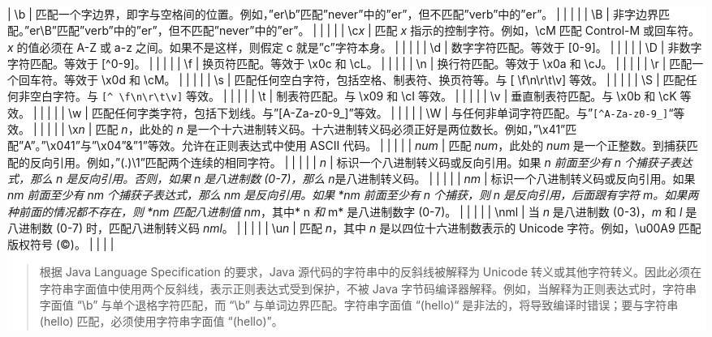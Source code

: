 | \b            | 匹配一个字边界，即字与空格间的位置。例如，”er\b”匹配”never”中的”er”，但不匹配”verb”中的”er”。 |                                                 |                             |                                                              |
| \B            | 非字边界匹配。”er\B”匹配”verb”中的”er”，但不匹配”never”中的”er”。 |                                                 |                             |                                                              |
| \c*x*         | 匹配 *x* 指示的控制字符。例如，\cM 匹配 Control-M 或回车符。*x* 的值必须在 A-Z 或 a-z 之间。如果不是这样，则假定 c 就是”c”字符本身。 |                                                 |                             |                                                              |
| \d            | 数字字符匹配。等效于 [0-9]。                                 |                                                 |                             |                                                              |
| \D            | 非数字字符匹配。等效于 [^0-9]。                              |                                                 |                             |                                                              |
| \f            | 换页符匹配。等效于 \x0c 和 \cL。                             |                                                 |                             |                                                              |
| \n            | 换行符匹配。等效于 \x0a 和 \cJ。                             |                                                 |                             |                                                              |
| \r            | 匹配一个回车符。等效于 \x0d 和 \cM。                         |                                                 |                             |                                                              |
| \s            | 匹配任何空白字符，包括空格、制表符、换页符等。与 [ \f\n\r\t\v] 等效。 |                                                 |                             |                                                              |
| \S            | 匹配任何非空白字符。与 `[^ \f\n\r\t\v]` 等效。               |                                                 |                             |                                                              |
| \t            | 制表符匹配。与 \x09 和 \cI 等效。                            |                                                 |                             |                                                              |
| \v            | 垂直制表符匹配。与 \x0b 和 \cK 等效。                        |                                                 |                             |                                                              |
| \w            | 匹配任何字类字符，包括下划线。与”[A-Za-z0-9_]”等效。         |                                                 |                             |                                                              |
| \W            | 与任何非单词字符匹配。与”`[^A-Za-z0-9_]`“等效。              |                                                 |                             |                                                              |
| \x*n*         | 匹配 *n*，此处的 *n* 是一个十六进制转义码。十六进制转义码必须正好是两位数长。例如，”\x41”匹配”A”。”\x041”与”\x04”&”1”等效。允许在正则表达式中使用 ASCII 代码。 |                                                 |                             |                                                              |
| *num*         | 匹配 *num*，此处的 *num* 是一个正整数。到捕获匹配的反向引用。例如，”(.)\1”匹配两个连续的相同字符。 |                                                 |                             |                                                              |
| *n*           | 标识一个八进制转义码或反向引用。如果 *n *前面至少有* n *个捕获子表达式，那么* n *是反向引用。否则，如果* n *是八进制数 (0-7)，那么* n*是八进制转义码。 |                                                 |                             |                                                              |
| *nm*          | 标识一个八进制转义码或反向引用。如果 *nm *前面至少有* nm *个捕获子表达式，那么* nm *是反向引用。如果 \*nm *前面至少有* n *个捕获，则* n *是反向引用，后面跟有字符* m*。如果两种前面的情况都不存在，则 \*nm *匹配八进制值* nm*，其中* n *和* m* 是八进制数字 (0-7)。 |                                                 |                             |                                                              |
| \nml          | 当 *n* 是八进制数 (0-3)，*m* 和 *l* 是八进制数 (0-7) 时，匹配八进制转义码 *nml*。 |                                                 |                             |                                                              |
| \u*n*         | 匹配 *n*，其中 *n* 是以四位十六进制数表示的 Unicode 字符。例如，\u00A9 匹配版权符号 (©)。 |                                                 |                             |                                                              |

> 根据 Java Language Specification 的要求，Java 源代码的字符串中的反斜线被解释为 Unicode 转义或其他字符转义。因此必须在字符串字面值中使用两个反斜线，表示正则表达式受到保护，不被 Java 字节码编译器解释。例如，当解释为正则表达式时，字符串字面值 “\b” 与单个退格字符匹配，而 “\b” 与单词边界匹配。字符串字面值 “(hello)“ 是非法的，将导致编译时错误；要与字符串 (hello) 匹配，必须使用字符串字面值 “\(hello\)”。